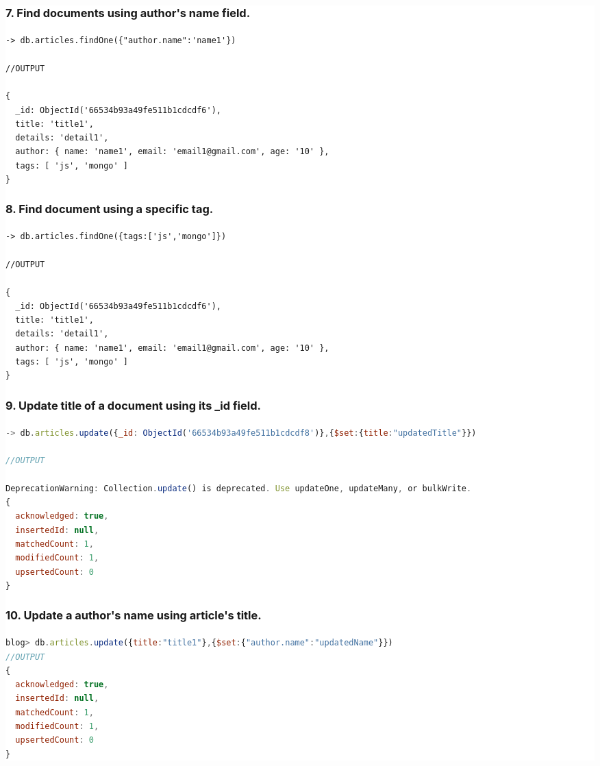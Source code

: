### 7. Find documents using author's name field.

```
-> db.articles.findOne({"author.name":'name1'})

//OUTPUT

{
  _id: ObjectId('66534b93a49fe511b1cdcdf6'),
  title: 'title1',
  details: 'detail1',
  author: { name: 'name1', email: 'email1@gmail.com', age: '10' },
  tags: [ 'js', 'mongo' ]
}
```

### 8. Find document using a specific tag.

```
-> db.articles.findOne({tags:['js','mongo']})

//OUTPUT

{
  _id: ObjectId('66534b93a49fe511b1cdcdf6'),
  title: 'title1',
  details: 'detail1',
  author: { name: 'name1', email: 'email1@gmail.com', age: '10' },
  tags: [ 'js', 'mongo' ]
}
```

### 9. Update title of a document using its \_id field.

```js
-> db.articles.update({_id: ObjectId('66534b93a49fe511b1cdcdf8')},{$set:{title:"updatedTitle"}})

//OUTPUT

DeprecationWarning: Collection.update() is deprecated. Use updateOne, updateMany, or bulkWrite.
{
  acknowledged: true,
  insertedId: null,
  matchedCount: 1,
  modifiedCount: 1,
  upsertedCount: 0
}
```

### 10. Update a author's name using article's title.

```js
blog> db.articles.update({title:"title1"},{$set:{"author.name":"updatedName"}})
//OUTPUT
{
  acknowledged: true,
  insertedId: null,
  matchedCount: 1,
  modifiedCount: 1,
  upsertedCount: 0
}
```
